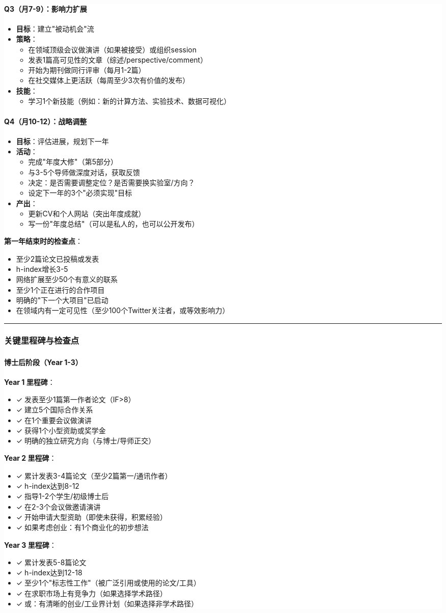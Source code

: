 #### **Q3（月7-9）：影响力扩展**
- **目标**：建立"被动机会"流
- **策略**：
  - 在领域顶级会议做演讲（如果被接受）或组织session
  - 发表1篇高可见性的文章（综述/perspective/comment）
  - 开始为期刊做同行评审（每月1-2篇）
  - 在社交媒体上更活跃（每周至少3次有价值的发布）
- **技能**：
  - 学习1个新技能（例如：新的计算方法、实验技术、数据可视化）

#### **Q4（月10-12）：战略调整**
- **目标**：评估进展，规划下一年
- **活动**：
  - 完成"年度大修"（第5部分）
  - 与3-5个导师做深度对话，获取反馈
  - 决定：是否需要调整定位？是否需要换实验室/方向？
  - 设定下一年的3个"必须实现"目标
- **产出**：
  - 更新CV和个人网站（突出年度成就）
  - 写一份"年度总结"（可以是私人的，也可以公开发布）

**第一年结束时的检查点**：
- 至少2篇论文已投稿或发表
- h-index增长3-5
- 网络扩展至少50个有意义的联系
- 至少1个正在进行的合作项目
- 明确的"下一个大项目"已启动
- 在领域内有一定可见性（至少100个Twitter关注者，或等效影响力）

---

### 关键里程碑与检查点

#### **博士后阶段（Year 1-3）**

**Year 1 里程碑**：
- ✓ 发表至少1篇第一作者论文（IF>8）
- ✓ 建立5个国际合作关系
- ✓ 在1个重要会议做演讲
- ✓ 获得1个小型资助或奖学金
- ✓ 明确的独立研究方向（与博士/导师正交）

**Year 2 里程碑**：
- ✓ 累计发表3-4篇论文（至少2篇第一/通讯作者）
- ✓ h-index达到8-12
- ✓ 指导1-2个学生/初级博士后
- ✓ 在2-3个会议做邀请演讲
- ✓ 开始申请大型资助（即使未获得，积累经验）
- ✓ 如果考虑创业：有1个商业化的初步想法

**Year 3 里程碑**：
- ✓ 累计发表5-8篇论文
- ✓ h-index达到12-18
- ✓ 至少1个"标志性工作"（被广泛引用或使用的论文/工具）
- ✓ 在求职市场上有竞争力（如果选择学术路径）
- ✓ 或：有清晰的创业/工业界计划（如果选择非学术路径）
